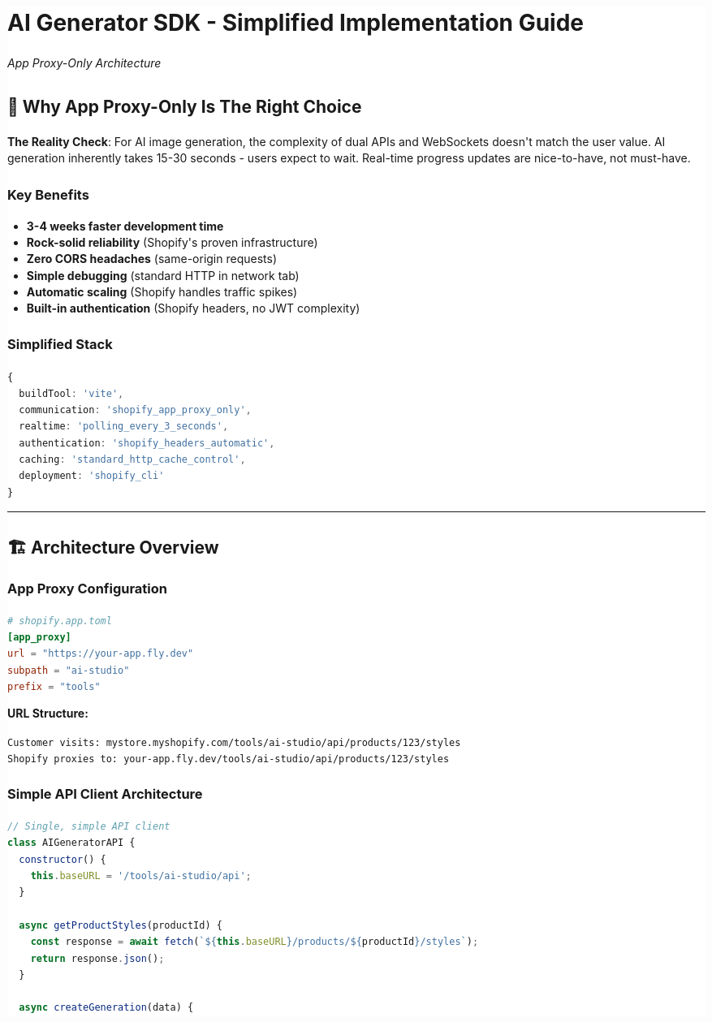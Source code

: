 # AI Generator SDK - Simplified Implementation Guide
*App Proxy-Only Architecture*

## 🎯 Why App Proxy-Only Is The Right Choice

**The Reality Check**: For AI image generation, the complexity of dual APIs and WebSockets doesn't match the user value. AI generation inherently takes 15-30 seconds - users expect to wait. Real-time progress updates are nice-to-have, not must-have.

### Key Benefits
- **3-4 weeks faster development time**
- **Rock-solid reliability** (Shopify's proven infrastructure)
- **Zero CORS headaches** (same-origin requests)
- **Simple debugging** (standard HTTP in network tab)
- **Automatic scaling** (Shopify handles traffic spikes)
- **Built-in authentication** (Shopify headers, no JWT complexity)

### Simplified Stack
```typescript
{
  buildTool: 'vite',
  communication: 'shopify_app_proxy_only',
  realtime: 'polling_every_3_seconds',
  authentication: 'shopify_headers_automatic',
  caching: 'standard_http_cache_control',
  deployment: 'shopify_cli'
}
```

---

## 🏗️ Architecture Overview

### App Proxy Configuration
```toml
# shopify.app.toml
[app_proxy]
url = "https://your-app.fly.dev"
subpath = "ai-studio"
prefix = "tools"
```

**URL Structure:**
```
Customer visits: mystore.myshopify.com/tools/ai-studio/api/products/123/styles
Shopify proxies to: your-app.fly.dev/tools/ai-studio/api/products/123/styles
```

### Simple API Client Architecture
```javascript
// Single, simple API client
class AIGeneratorAPI {
  constructor() {
    this.baseURL = '/tools/ai-studio/api';
  }

  async getProductStyles(productId) {
    const response = await fetch(`${this.baseURL}/products/${productId}/styles`);
    return response.json();
  }

  async createGeneration(data) {
```